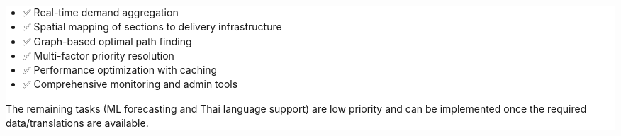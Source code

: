 - ✅ Real-time demand aggregation
- ✅ Spatial mapping of sections to delivery infrastructure
- ✅ Graph-based optimal path finding
- ✅ Multi-factor priority resolution
- ✅ Performance optimization with caching
- ✅ Comprehensive monitoring and admin tools

The remaining tasks (ML forecasting and Thai language support) are low priority and can be implemented once the required data/translations are available.